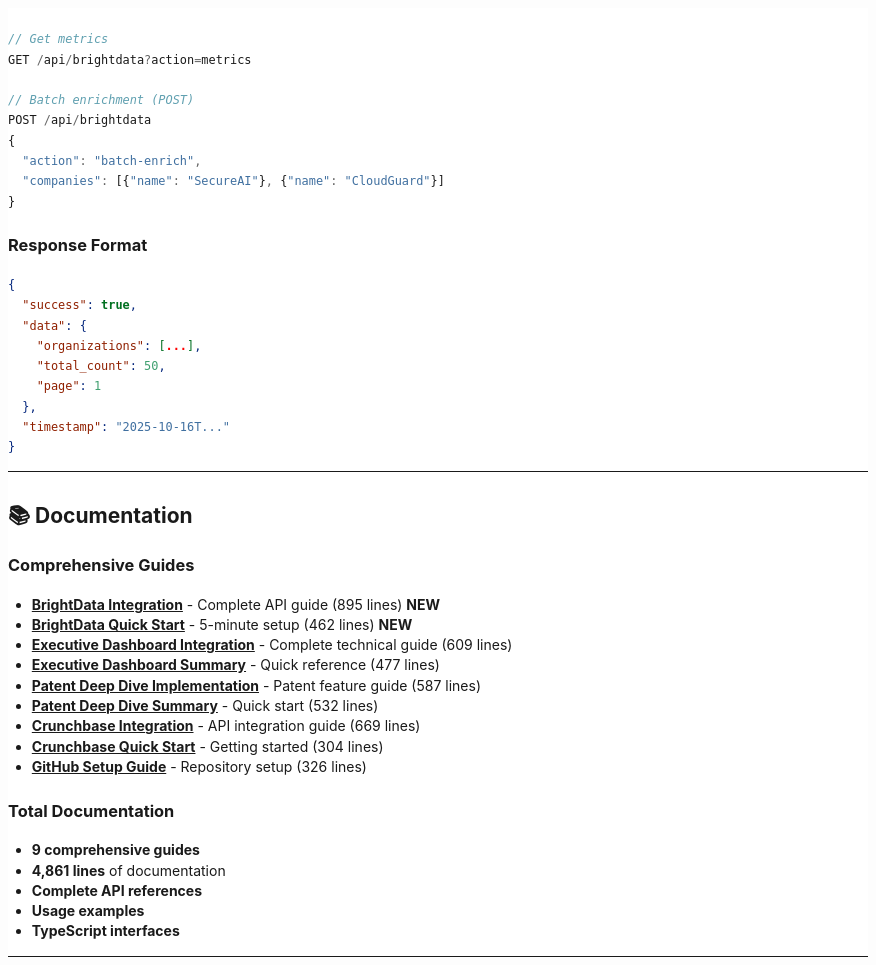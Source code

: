 ```typescript

// Get metrics
GET /api/brightdata?action=metrics

// Batch enrichment (POST)
POST /api/brightdata
{
  "action": "batch-enrich",
  "companies": [{"name": "SecureAI"}, {"name": "CloudGuard"}]
}
```

### **Response Format**
```json
{
  "success": true,
  "data": {
    "organizations": [...],
    "total_count": 50,
    "page": 1
  },
  "timestamp": "2025-10-16T..."
}
```

---

## 📚 Documentation

### **Comprehensive Guides**
- **[BrightData Integration](BRIGHTDATA_INTEGRATION.md)** - Complete API guide (895 lines) **NEW**
- **[BrightData Quick Start](BRIGHTDATA_QUICK_START.md)** - 5-minute setup (462 lines) **NEW**
- **[Executive Dashboard Integration](EXECUTIVE_DASHBOARD_INTEGRATION.md)** - Complete technical guide (609 lines)
- **[Executive Dashboard Summary](EXECUTIVE_DASHBOARD_SUMMARY.md)** - Quick reference (477 lines)
- **[Patent Deep Dive Implementation](PATENT_DEEP_DIVE_IMPLEMENTATION.md)** - Patent feature guide (587 lines)
- **[Patent Deep Dive Summary](PATENT_DEEP_DIVE_SUMMARY.md)** - Quick start (532 lines)
- **[Crunchbase Integration](CRUNCHBASE_INTEGRATION.md)** - API integration guide (669 lines)
- **[Crunchbase Quick Start](CRUNCHBASE_QUICK_START.md)** - Getting started (304 lines)
- **[GitHub Setup Guide](GITHUB_SETUP_GUIDE.md)** - Repository setup (326 lines)

### **Total Documentation**
- **9 comprehensive guides**
- **4,861 lines** of documentation
- **Complete API references**
- **Usage examples**
- **TypeScript interfaces**

---
